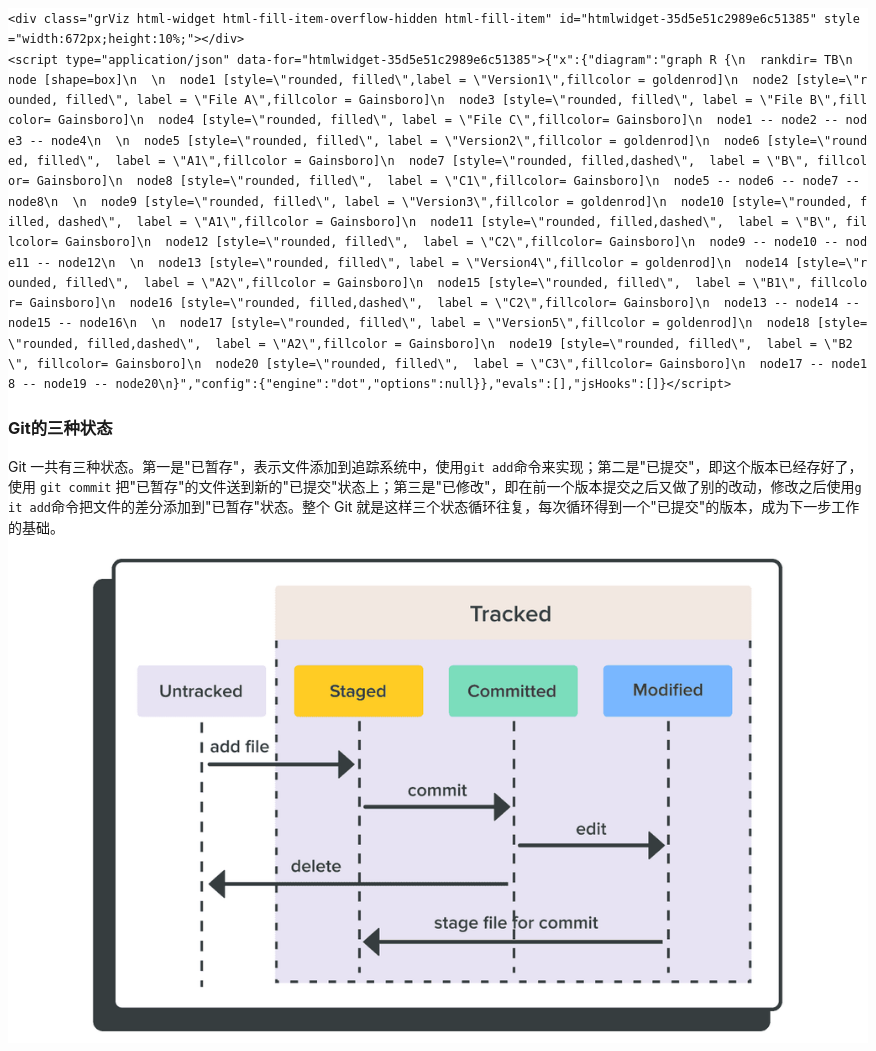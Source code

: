 
```{=html}
<div class="grViz html-widget html-fill-item-overflow-hidden html-fill-item" id="htmlwidget-35d5e51c2989e6c51385" style="width:672px;height:10%;"></div>
<script type="application/json" data-for="htmlwidget-35d5e51c2989e6c51385">{"x":{"diagram":"graph R {\n  rankdir= TB\n  node [shape=box]\n  \n  node1 [style=\"rounded, filled\",label = \"Version1\",fillcolor = goldenrod]\n  node2 [style=\"rounded, filled\", label = \"File A\",fillcolor = Gainsboro]\n  node3 [style=\"rounded, filled\", label = \"File B\",fillcolor= Gainsboro]\n  node4 [style=\"rounded, filled\", label = \"File C\",fillcolor= Gainsboro]\n  node1 -- node2 -- node3 -- node4\n  \n  node5 [style=\"rounded, filled\", label = \"Version2\",fillcolor = goldenrod]\n  node6 [style=\"rounded, filled\",  label = \"A1\",fillcolor = Gainsboro]\n  node7 [style=\"rounded, filled,dashed\",  label = \"B\", fillcolor= Gainsboro]\n  node8 [style=\"rounded, filled\",  label = \"C1\",fillcolor= Gainsboro]\n  node5 -- node6 -- node7 -- node8\n  \n  node9 [style=\"rounded, filled\", label = \"Version3\",fillcolor = goldenrod]\n  node10 [style=\"rounded, filled, dashed\",  label = \"A1\",fillcolor = Gainsboro]\n  node11 [style=\"rounded, filled,dashed\",  label = \"B\", fillcolor= Gainsboro]\n  node12 [style=\"rounded, filled\",  label = \"C2\",fillcolor= Gainsboro]\n  node9 -- node10 -- node11 -- node12\n  \n  node13 [style=\"rounded, filled\", label = \"Version4\",fillcolor = goldenrod]\n  node14 [style=\"rounded, filled\",  label = \"A2\",fillcolor = Gainsboro]\n  node15 [style=\"rounded, filled\",  label = \"B1\", fillcolor= Gainsboro]\n  node16 [style=\"rounded, filled,dashed\",  label = \"C2\",fillcolor= Gainsboro]\n  node13 -- node14 -- node15 -- node16\n  \n  node17 [style=\"rounded, filled\", label = \"Version5\",fillcolor = goldenrod]\n  node18 [style=\"rounded, filled,dashed\",  label = \"A2\",fillcolor = Gainsboro]\n  node19 [style=\"rounded, filled\",  label = \"B2\", fillcolor= Gainsboro]\n  node20 [style=\"rounded, filled\",  label = \"C3\",fillcolor= Gainsboro]\n  node17 -- node18 -- node19 -- node20\n}","config":{"engine":"dot","options":null}},"evals":[],"jsHooks":[]}</script>
```

### Git的三种状态

Git 一共有三种状态。第一是"已暂存"，表示文件添加到追踪系统中，使用`git add`命令来实现；第二是"已提交"，即这个版本已经存好了，使用 `git commit` 把"已暂存"的文件送到新的"已提交"状态上；第三是"已修改"，即在前一个版本提交之后又做了别的改动，修改之后使用`git add`命令把文件的差分添加到"已暂存"状态。整个 Git 就是这样三个状态循环往复，每次循环得到一个"已提交"的版本，成为下一步工作的基础。

![](gitstatus.png)


[^02-dataeng-1]: Eloundou T, Manning S, Mishkin P, et al. GPTs are GPTs: An Early Look at the Labor Market Impact Potential of Large Language Models[J]. arXiv, 2023.
[^02-dataeng-2]: Fazio, C., Guzman, J. & Stern, S. (2019). *The Impact of State-Level R&D Tax Credits on the Quantity and Quality of Entrepreneurship*. 1--40. <https://mail.google.com/mail/u/1/>
[^02-dataeng-3]: Athey，S. ，Imbens，G. ，Machine Learning Methods for Estimating Heterogeneous Causal Effects[J]. Statistics，2015，113( 27) : 7353-7360.
[^02-dataeng-4]: Korinek, A. (2023). Language Models and Cognitive Automation for Economic Research. NBER Working Paper, No. 30957.